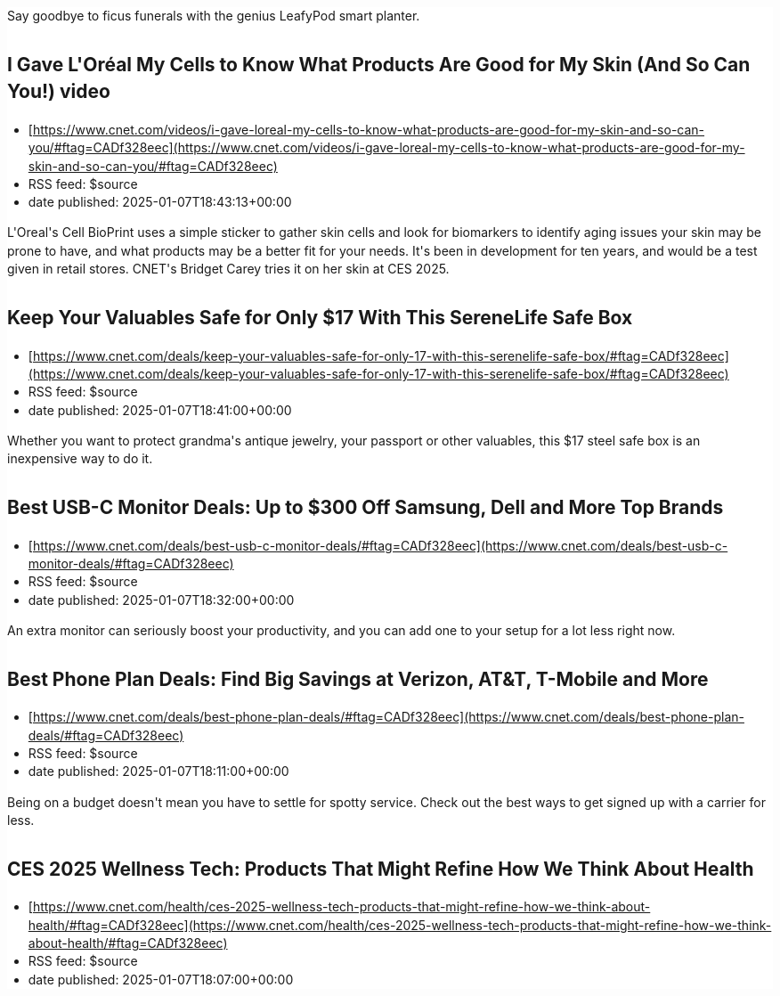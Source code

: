 Say goodbye to ficus funerals with the genius LeafyPod smart planter.

## I Gave L'Oréal My Cells to Know What Products Are Good for My Skin (And So Can You!) video
 - [https://www.cnet.com/videos/i-gave-loreal-my-cells-to-know-what-products-are-good-for-my-skin-and-so-can-you/#ftag=CADf328eec](https://www.cnet.com/videos/i-gave-loreal-my-cells-to-know-what-products-are-good-for-my-skin-and-so-can-you/#ftag=CADf328eec)
 - RSS feed: $source
 - date published: 2025-01-07T18:43:13+00:00

L'Oreal's Cell BioPrint uses a simple sticker to gather skin cells and look for biomarkers to identify aging issues your skin may be prone to have, and what products may be a better fit for your needs. It's been in development for ten years, and would be a test given in retail stores. CNET's Bridget Carey tries it on her skin at CES 2025.

## Keep Your Valuables Safe for Only $17 With This SereneLife Safe Box
 - [https://www.cnet.com/deals/keep-your-valuables-safe-for-only-17-with-this-serenelife-safe-box/#ftag=CADf328eec](https://www.cnet.com/deals/keep-your-valuables-safe-for-only-17-with-this-serenelife-safe-box/#ftag=CADf328eec)
 - RSS feed: $source
 - date published: 2025-01-07T18:41:00+00:00

Whether you want to protect grandma's antique jewelry, your passport or other valuables, this $17 steel safe box is an inexpensive way to do it.

## Best USB-C Monitor Deals: Up to $300 Off Samsung, Dell and More Top Brands
 - [https://www.cnet.com/deals/best-usb-c-monitor-deals/#ftag=CADf328eec](https://www.cnet.com/deals/best-usb-c-monitor-deals/#ftag=CADf328eec)
 - RSS feed: $source
 - date published: 2025-01-07T18:32:00+00:00

An extra monitor can seriously boost your productivity, and you can add one to your setup for a lot less right now.

## Best Phone Plan Deals: Find Big Savings at Verizon, AT&T, T-Mobile and More
 - [https://www.cnet.com/deals/best-phone-plan-deals/#ftag=CADf328eec](https://www.cnet.com/deals/best-phone-plan-deals/#ftag=CADf328eec)
 - RSS feed: $source
 - date published: 2025-01-07T18:11:00+00:00

Being on a budget doesn't mean you have to settle for spotty service. Check out the best ways to get signed up with a carrier for less.

## CES 2025 Wellness Tech: Products That Might Refine How We Think About Health
 - [https://www.cnet.com/health/ces-2025-wellness-tech-products-that-might-refine-how-we-think-about-health/#ftag=CADf328eec](https://www.cnet.com/health/ces-2025-wellness-tech-products-that-might-refine-how-we-think-about-health/#ftag=CADf328eec)
 - RSS feed: $source
 - date published: 2025-01-07T18:07:00+00:00
